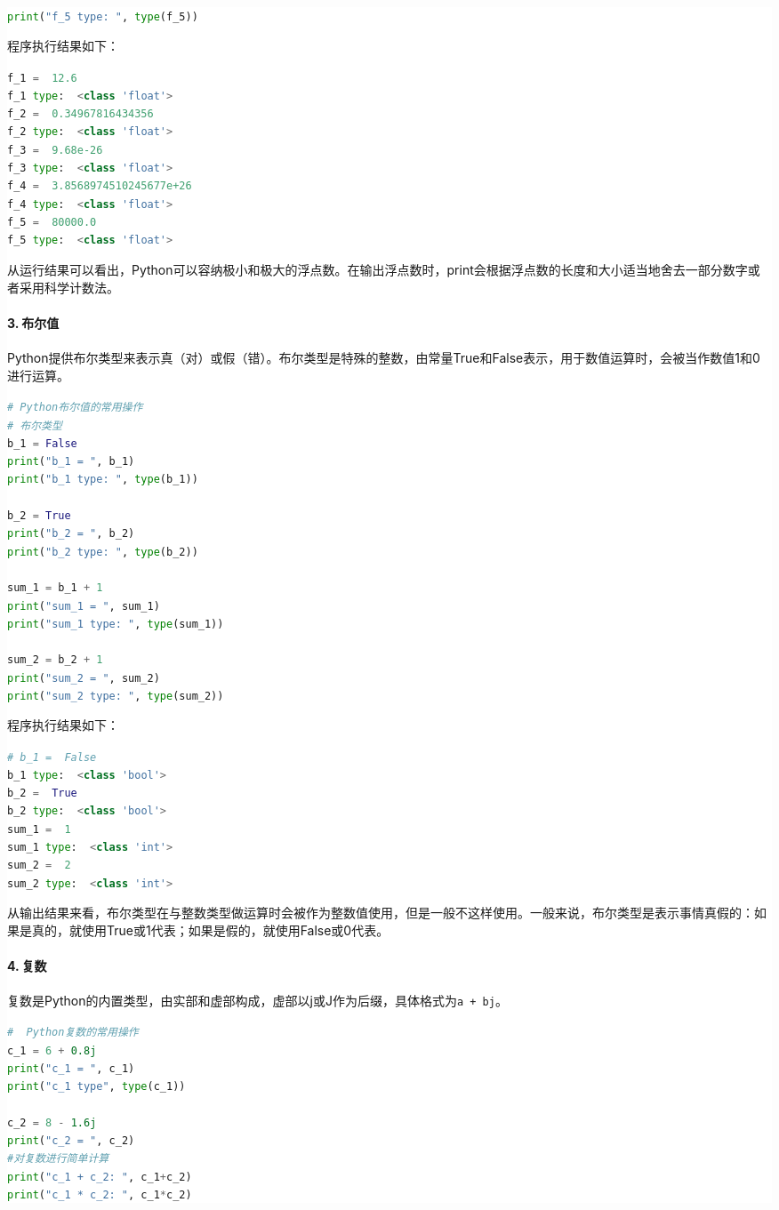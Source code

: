 ```python
print("f_5 type: ", type(f_5))
```
程序执行结果如下：
```python
f_1 =  12.6
f_1 type:  <class 'float'>
f_2 =  0.34967816434356
f_2 type:  <class 'float'>
f_3 =  9.68e-26
f_3 type:  <class 'float'>
f_4 =  3.8568974510245677e+26
f_4 type:  <class 'float'>
f_5 =  80000.0
f_5 type:  <class 'float'>
```
从运行结果可以看出，Python可以容纳极小和极大的浮点数。在输出浮点数时，print会根据浮点数的长度和大小适当地舍去一部分数字或者采用科学计数法。

#### 3. 布尔值
Python提供布尔类型来表示真（对）或假（错）。布尔类型是特殊的整数，由常量True和False表示，用于数值运算时，会被当作数值1和0进行运算。
```python
# Python布尔值的常用操作
# 布尔类型
b_1 = False
print("b_1 = ", b_1)
print("b_1 type: ", type(b_1))

b_2 = True
print("b_2 = ", b_2)
print("b_2 type: ", type(b_2))

sum_1 = b_1 + 1
print("sum_1 = ", sum_1)
print("sum_1 type: ", type(sum_1))

sum_2 = b_2 + 1
print("sum_2 = ", sum_2)
print("sum_2 type: ", type(sum_2))
```
程序执行结果如下：
```python
# b_1 =  False
b_1 type:  <class 'bool'>
b_2 =  True
b_2 type:  <class 'bool'>
sum_1 =  1
sum_1 type:  <class 'int'>
sum_2 =  2
sum_2 type:  <class 'int'>
```
从输出结果来看，布尔类型在与整数类型做运算时会被作为整数值使用，但是一般不这样使用。一般来说，布尔类型是表示事情真假的：如果是真的，就使用True或1代表；如果是假的，就使用False或0代表。

#### 4. 复数
复数是Python的内置类型，由实部和虚部构成，虚部以j或J作为后缀，具体格式为`a + bj`。
```python
#  Python复数的常用操作
c_1 = 6 + 0.8j
print("c_1 = ", c_1)
print("c_1 type", type(c_1))

c_2 = 8 - 1.6j
print("c_2 = ", c_2)
#对复数进行简单计算
print("c_1 + c_2: ", c_1+c_2)
print("c_1 * c_2: ", c_1*c_2)
```